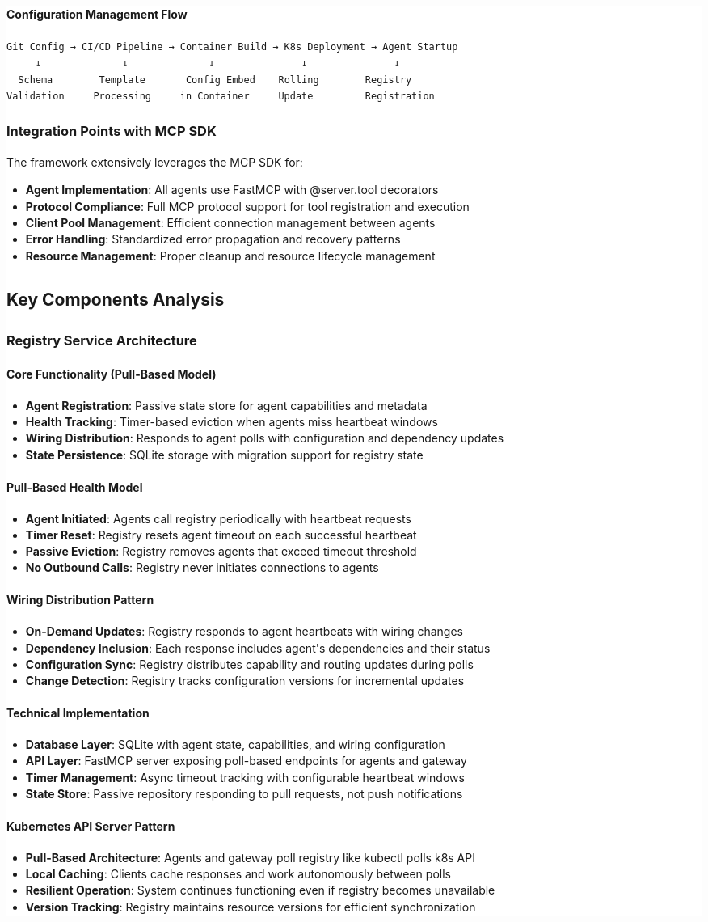 #### Configuration Management Flow

```
Git Config → CI/CD Pipeline → Container Build → K8s Deployment → Agent Startup
     ↓              ↓              ↓               ↓               ↓
  Schema        Template       Config Embed    Rolling        Registry
Validation     Processing     in Container     Update         Registration
```

### Integration Points with MCP SDK

The framework extensively leverages the MCP SDK for:

- **Agent Implementation**: All agents use FastMCP with @server.tool decorators
- **Protocol Compliance**: Full MCP protocol support for tool registration and execution
- **Client Pool Management**: Efficient connection management between agents
- **Error Handling**: Standardized error propagation and recovery patterns
- **Resource Management**: Proper cleanup and resource lifecycle management

## Key Components Analysis

### Registry Service Architecture

#### Core Functionality (Pull-Based Model)

- **Agent Registration**: Passive state store for agent capabilities and metadata
- **Health Tracking**: Timer-based eviction when agents miss heartbeat windows
- **Wiring Distribution**: Responds to agent polls with configuration and dependency updates
- **State Persistence**: SQLite storage with migration support for registry state

#### Pull-Based Health Model

- **Agent Initiated**: Agents call registry periodically with heartbeat requests
- **Timer Reset**: Registry resets agent timeout on each successful heartbeat
- **Passive Eviction**: Registry removes agents that exceed timeout threshold
- **No Outbound Calls**: Registry never initiates connections to agents

#### Wiring Distribution Pattern

- **On-Demand Updates**: Registry responds to agent heartbeats with wiring changes
- **Dependency Inclusion**: Each response includes agent's dependencies and their status
- **Configuration Sync**: Registry distributes capability and routing updates during polls
- **Change Detection**: Registry tracks configuration versions for incremental updates

#### Technical Implementation

- **Database Layer**: SQLite with agent state, capabilities, and wiring configuration
- **API Layer**: FastMCP server exposing poll-based endpoints for agents and gateway
- **Timer Management**: Async timeout tracking with configurable heartbeat windows
- **State Store**: Passive repository responding to pull requests, not push notifications

#### Kubernetes API Server Pattern

- **Pull-Based Architecture**: Agents and gateway poll registry like kubectl polls k8s API
- **Local Caching**: Clients cache responses and work autonomously between polls
- **Resilient Operation**: System continues functioning even if registry becomes unavailable
- **Version Tracking**: Registry maintains resource versions for efficient synchronization
